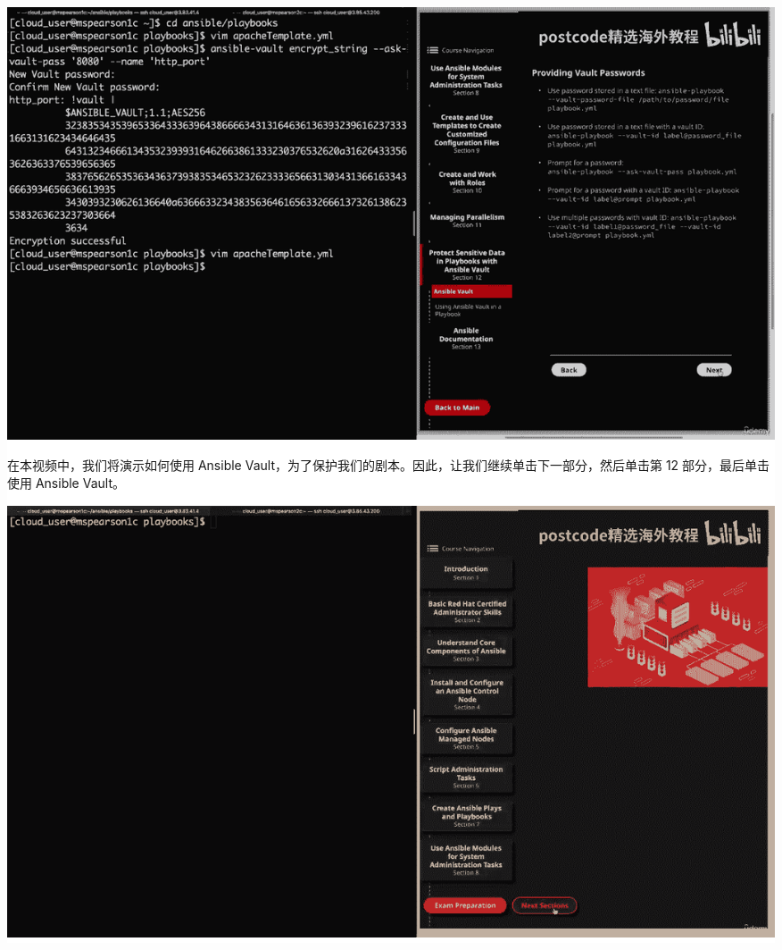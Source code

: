 ![](img/8e159b631e034a5b752f2f03ed5b70af_15.png)

在本视频中，我们将演示如何使用 Ansible Vault，为了保护我们的剧本。因此，让我们继续单击下一部分，然后单击第 12 部分，最后单击使用 Ansible Vault。



![](img/8e159b631e034a5b752f2f03ed5b70af_17.png)
